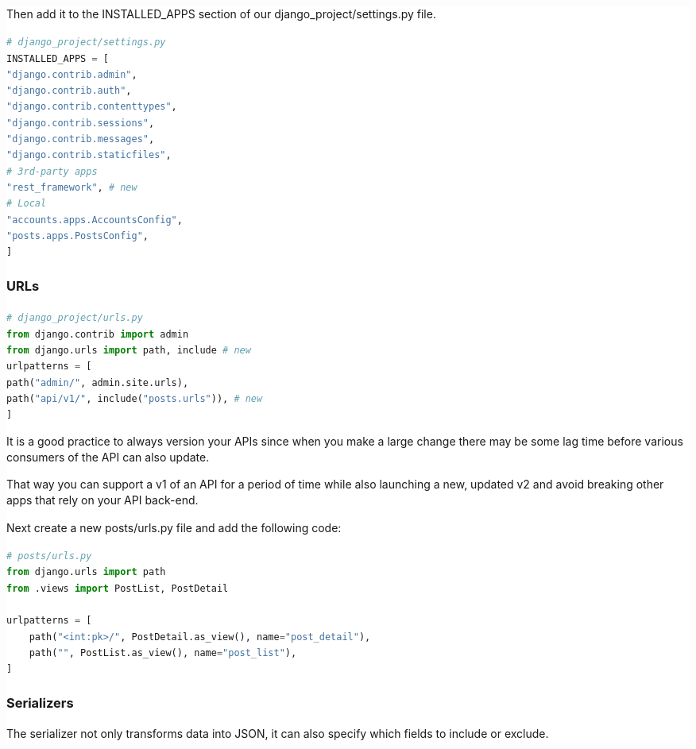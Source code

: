 Then add it to the INSTALLED_APPS section of our django_project/settings.py file. 



```python
# django_project/settings.py
INSTALLED_APPS = [
"django.contrib.admin",
"django.contrib.auth",
"django.contrib.contenttypes",
"django.contrib.sessions",
"django.contrib.messages",
"django.contrib.staticfiles",
# 3rd-party apps
"rest_framework", # new
# Local
"accounts.apps.AccountsConfig",
"posts.apps.PostsConfig",
]
```


### URLs

```python
# django_project/urls.py
from django.contrib import admin
from django.urls import path, include # new
urlpatterns = [
path("admin/", admin.site.urls),
path("api/v1/", include("posts.urls")), # new
]
```

It is a good practice to always version your APIs since when you make a large change there may be some lag time before various consumers of the API can
also update.

That way you can support a v1 of an API for a period of time while also launching a new, updated v2 and avoid breaking other apps that rely on your API back-end.

Next create a new posts/urls.py file and add the following code:

```python
# posts/urls.py
from django.urls import path
from .views import PostList, PostDetail

urlpatterns = [ 
    path("<int:pk>/", PostDetail.as_view(), name="post_detail"), 
    path("", PostList.as_view(), name="post_list"), 
]
```
### Serializers

The serializer not only transforms data into JSON, it can also specify which fields to include or exclude. 
